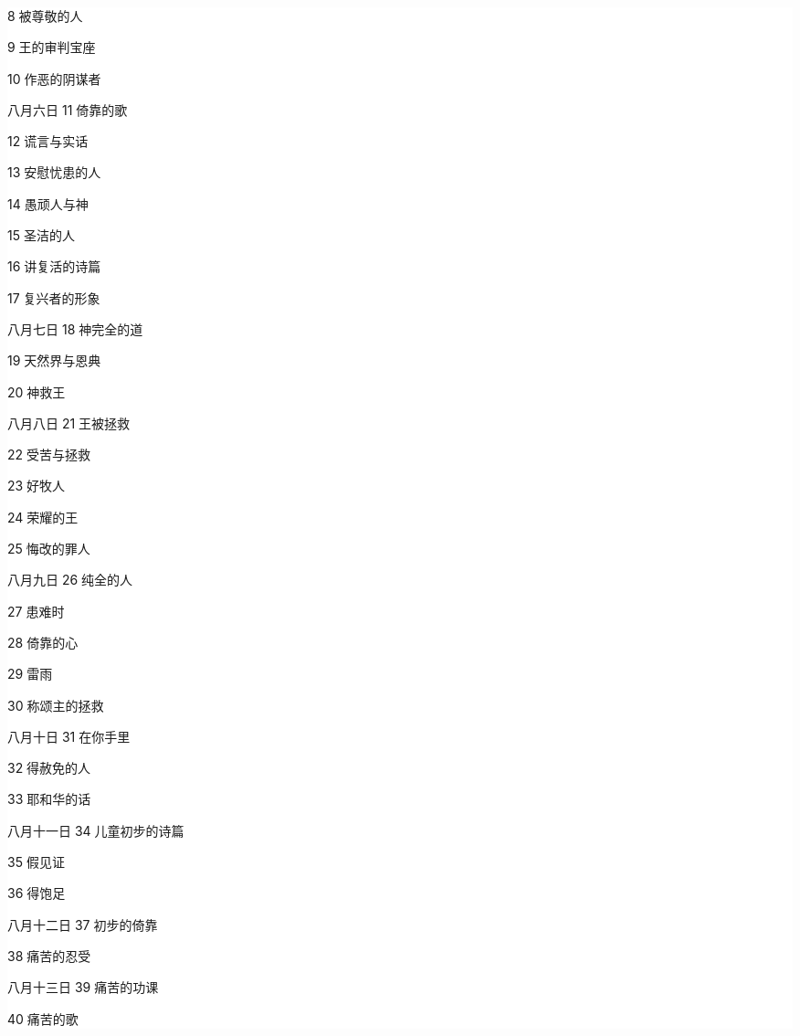 8            被尊敬的人

9            王的审判宝座

10            作恶的阴谋者

八月六日    11            倚靠的歌

12            谎言与实话

13            安慰忧患的人

14            愚顽人与神

15            圣洁的人

16            讲复活的诗篇

17            复兴者的形象

八月七日    18            神完全的道

19            天然界与恩典

20            神救王

八月八日    21            王被拯救

22            受苦与拯救

23            好牧人

24            荣耀的王

25            悔改的罪人

八月九日    26            纯全的人

27            患难时

28            倚靠的心

29            雷雨

30            称颂主的拯救

八月十日    31            在你手里

32            得赦免的人

33            耶和华的话

八月十一日    34            儿童初步的诗篇

35            假见证

36            得饱足

八月十二日    37            初步的倚靠

38            痛苦的忍受

八月十三日    39            痛苦的功课

40            痛苦的歌
